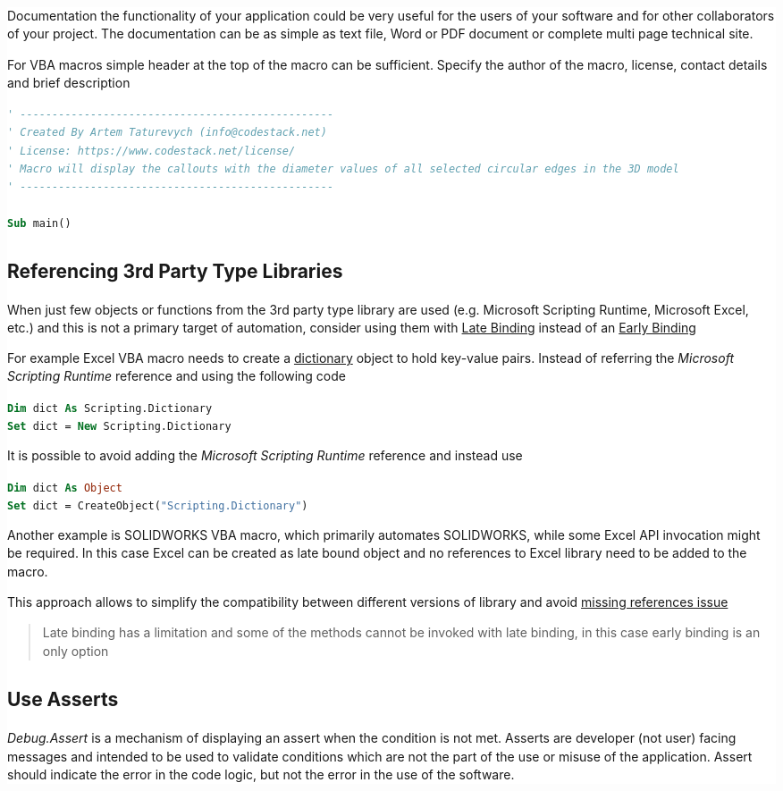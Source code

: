 Documentation the functionality of your application could be very useful for the users of your software and for other collaborators of your project. The documentation can be as simple as text file, Word or PDF document or complete multi page technical site. 

For VBA macros simple header at the top of the macro can be sufficient. Specify the author of the macro, license, contact details and brief description

~~~ vb jagged-bottom
' -------------------------------------------------
' Created By Artem Taturevych (info@codestack.net)
' License: https://www.codestack.net/license/
' Macro will display the callouts with the diameter values of all selected circular edges in the 3D model
' -------------------------------------------------

Sub main()
~~~

## Referencing 3rd Party Type Libraries

When just few objects or functions from the 3rd party type library are used (e.g. Microsoft Scripting Runtime, Microsoft Excel, etc.) and this is not a primary target of automation, consider using them with [Late Binding](/visual-basic/variables/declaration#late-binding) instead of an [Early Binding](/visual-basic/variables/declaration#early-binding)

For example Excel VBA macro needs to create a [dictionary](/visual-basic/data-sets/dictionary/) object to hold key-value pairs. Instead of referring the *Microsoft Scripting Runtime* reference and using the following code

~~~ vb
Dim dict As Scripting.Dictionary
Set dict = New Scripting.Dictionary
~~~

It is possible to avoid adding the *Microsoft Scripting Runtime* reference and instead use

~~~ vb
Dim dict As Object
Set dict = CreateObject("Scripting.Dictionary")
~~~

Another example is SOLIDWORKS VBA macro, which primarily automates SOLIDWORKS, while some Excel API invocation might be required. In this case Excel can be created as late bound object and no references to Excel library need to be added to the macro.

This approach allows to simplify the compatibility between different versions of library and avoid [missing references issue](/solidworks-api/troubleshooting/macros/missing-solidworks-type-library-references/)

> Late binding has a limitation and some of the methods cannot be invoked with late binding, in this case early binding is an only option

## Use Asserts

*Debug.Assert* is a mechanism of displaying an assert when the condition is not met. Asserts are developer (not user) facing messages and intended to be used to validate conditions which are not the part of the use or misuse of the application. Assert should indicate the error in the code logic, but not the error in the use of the software.
